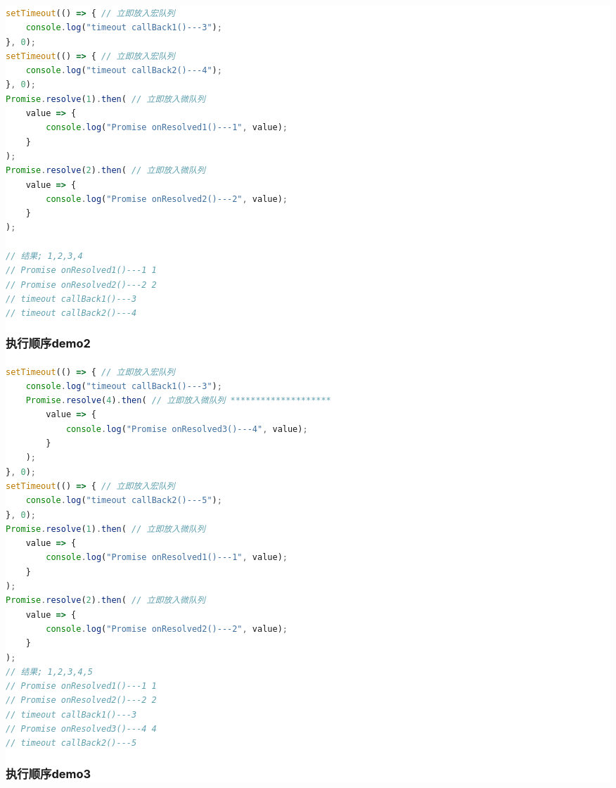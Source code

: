 ```javascript
setTimeout(() => { // 立即放入宏队列
    console.log("timeout callBack1()---3");
}, 0);
setTimeout(() => { // 立即放入宏队列
    console.log("timeout callBack2()---4");
}, 0);
Promise.resolve(1).then( // 立即放入微队列
    value => {
        console.log("Promise onResolved1()---1", value);
    }
);
Promise.resolve(2).then( // 立即放入微队列
    value => {
        console.log("Promise onResolved2()---2", value);
    }
);

// 结果; 1,2,3,4
// Promise onResolved1()---1 1
// Promise onResolved2()---2 2
// timeout callBack1()---3
// timeout callBack2()---4
```

### 执行顺序demo2

```javascript
setTimeout(() => { // 立即放入宏队列
    console.log("timeout callBack1()---3");
    Promise.resolve(4).then( // 立即放入微队列 ********************
        value => {
            console.log("Promise onResolved3()---4", value);
        }
    );
}, 0);
setTimeout(() => { // 立即放入宏队列
    console.log("timeout callBack2()---5");
}, 0);
Promise.resolve(1).then( // 立即放入微队列
    value => {
        console.log("Promise onResolved1()---1", value);
    }
);
Promise.resolve(2).then( // 立即放入微队列
    value => {
        console.log("Promise onResolved2()---2", value);
    }
);
// 结果; 1,2,3,4,5
// Promise onResolved1()---1 1
// Promise onResolved2()---2 2
// timeout callBack1()---3
// Promise onResolved3()---4 4
// timeout callBack2()---5
```
### 执行顺序demo3

